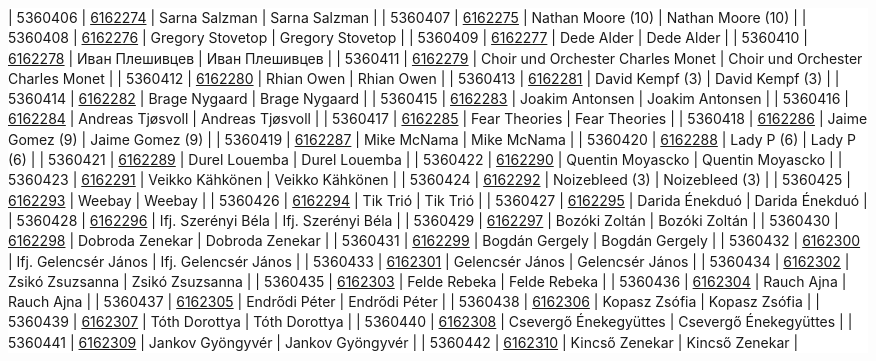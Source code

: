 | 5360406 | [6162274](https://www.discogs.com/artist/6162274) | Sarna Salzman | Sarna Salzman |
| 5360407 | [6162275](https://www.discogs.com/artist/6162275) | Nathan Moore (10) | Nathan Moore (10) |
| 5360408 | [6162276](https://www.discogs.com/artist/6162276) | Gregory Stovetop | Gregory Stovetop |
| 5360409 | [6162277](https://www.discogs.com/artist/6162277) | Dede Alder | Dede Alder |
| 5360410 | [6162278](https://www.discogs.com/artist/6162278) | Иван Плешивцев | Иван Плешивцев |
| 5360411 | [6162279](https://www.discogs.com/artist/6162279) | Choir und Orchester Charles Monet | Choir und Orchester Charles Monet |
| 5360412 | [6162280](https://www.discogs.com/artist/6162280) | Rhian Owen | Rhian Owen |
| 5360413 | [6162281](https://www.discogs.com/artist/6162281) | David Kempf (3) | David Kempf (3) |
| 5360414 | [6162282](https://www.discogs.com/artist/6162282) | Brage Nygaard | Brage Nygaard |
| 5360415 | [6162283](https://www.discogs.com/artist/6162283) | Joakim Antonsen | Joakim Antonsen |
| 5360416 | [6162284](https://www.discogs.com/artist/6162284) | Andreas Tjøsvoll | Andreas Tjøsvoll |
| 5360417 | [6162285](https://www.discogs.com/artist/6162285) | Fear Theories | Fear Theories |
| 5360418 | [6162286](https://www.discogs.com/artist/6162286) | Jaime Gomez (9) | Jaime Gomez (9) |
| 5360419 | [6162287](https://www.discogs.com/artist/6162287) | Mike McNama | Mike McNama |
| 5360420 | [6162288](https://www.discogs.com/artist/6162288) | Lady P (6) | Lady P (6) |
| 5360421 | [6162289](https://www.discogs.com/artist/6162289) | Durel Louemba | Durel Louemba |
| 5360422 | [6162290](https://www.discogs.com/artist/6162290) | Quentin Moyascko | Quentin Moyascko |
| 5360423 | [6162291](https://www.discogs.com/artist/6162291) | Veikko Kähkönen | Veikko Kähkönen |
| 5360424 | [6162292](https://www.discogs.com/artist/6162292) | Noizebleed (3) | Noizebleed (3) |
| 5360425 | [6162293](https://www.discogs.com/artist/6162293) | Weebay | Weebay |
| 5360426 | [6162294](https://www.discogs.com/artist/6162294) | Tik Trió | Tik Trió |
| 5360427 | [6162295](https://www.discogs.com/artist/6162295) | Darida Énekduó | Darida Énekduó |
| 5360428 | [6162296](https://www.discogs.com/artist/6162296) | Ifj. Szerényi Béla | Ifj. Szerényi Béla |
| 5360429 | [6162297](https://www.discogs.com/artist/6162297) | Bozóki Zoltán | Bozóki Zoltán |
| 5360430 | [6162298](https://www.discogs.com/artist/6162298) | Dobroda Zenekar | Dobroda Zenekar |
| 5360431 | [6162299](https://www.discogs.com/artist/6162299) | Bogdán Gergely | Bogdán Gergely |
| 5360432 | [6162300](https://www.discogs.com/artist/6162300) | Ifj. Gelencsér János | Ifj. Gelencsér János |
| 5360433 | [6162301](https://www.discogs.com/artist/6162301) | Gelencsér János | Gelencsér János |
| 5360434 | [6162302](https://www.discogs.com/artist/6162302) | Zsikó Zsuzsanna | Zsikó Zsuzsanna |
| 5360435 | [6162303](https://www.discogs.com/artist/6162303) | Felde Rebeka | Felde Rebeka |
| 5360436 | [6162304](https://www.discogs.com/artist/6162304) | Rauch Ajna | Rauch Ajna |
| 5360437 | [6162305](https://www.discogs.com/artist/6162305) | Endrődi Péter | Endrődi Péter |
| 5360438 | [6162306](https://www.discogs.com/artist/6162306) | Kopasz Zsófia | Kopasz Zsófia |
| 5360439 | [6162307](https://www.discogs.com/artist/6162307) | Tóth Dorottya | Tóth Dorottya |
| 5360440 | [6162308](https://www.discogs.com/artist/6162308) | Csevergő Énekegyüttes | Csevergő Énekegyüttes |
| 5360441 | [6162309](https://www.discogs.com/artist/6162309) | Jankov Gyöngyvér | Jankov Gyöngyvér |
| 5360442 | [6162310](https://www.discogs.com/artist/6162310) | Kincső Zenekar | Kincső Zenekar |